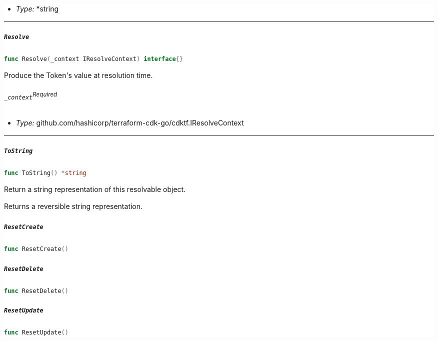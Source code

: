 - *Type:* *string

---

##### `Resolve` <a name="Resolve" id="rhizo-co-terraform-provider-oci.waasHttpRedirect.WaasHttpRedirectTimeoutsOutputReference.resolve"></a>

```go
func Resolve(_context IResolveContext) interface{}
```

Produce the Token's value at resolution time.

###### `_context`<sup>Required</sup> <a name="_context" id="rhizo-co-terraform-provider-oci.waasHttpRedirect.WaasHttpRedirectTimeoutsOutputReference.resolve.parameter._context"></a>

- *Type:* github.com/hashicorp/terraform-cdk-go/cdktf.IResolveContext

---

##### `ToString` <a name="ToString" id="rhizo-co-terraform-provider-oci.waasHttpRedirect.WaasHttpRedirectTimeoutsOutputReference.toString"></a>

```go
func ToString() *string
```

Return a string representation of this resolvable object.

Returns a reversible string representation.

##### `ResetCreate` <a name="ResetCreate" id="rhizo-co-terraform-provider-oci.waasHttpRedirect.WaasHttpRedirectTimeoutsOutputReference.resetCreate"></a>

```go
func ResetCreate()
```

##### `ResetDelete` <a name="ResetDelete" id="rhizo-co-terraform-provider-oci.waasHttpRedirect.WaasHttpRedirectTimeoutsOutputReference.resetDelete"></a>

```go
func ResetDelete()
```

##### `ResetUpdate` <a name="ResetUpdate" id="rhizo-co-terraform-provider-oci.waasHttpRedirect.WaasHttpRedirectTimeoutsOutputReference.resetUpdate"></a>

```go
func ResetUpdate()
```
